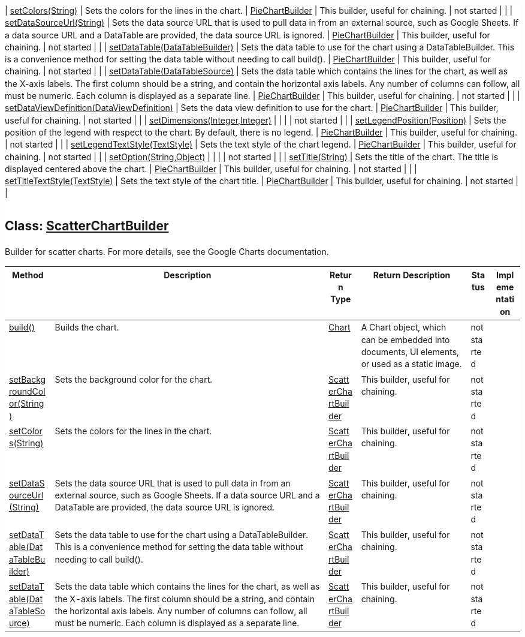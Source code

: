 | [setColors(String)](https://developers.google.com/apps-script/reference/charts/pie-chart-builder#setColors(String)) | Sets the colors for the lines in the chart. | [PieChartBuilder](#class-piechartbuilder) | This builder, useful for chaining. | not started |  |
| [setDataSourceUrl(String)](https://developers.google.com/apps-script/reference/charts/pie-chart-builder#setDataSourceUrl(String)) | Sets the data source URL that is used to pull data in from an external source, such as Google Sheets. If a data source URL and a DataTable are provided, the data source URL is ignored. | [PieChartBuilder](#class-piechartbuilder) | This builder, useful for chaining. | not started |  |
| [setDataTable(DataTableBuilder)](https://developers.google.com/apps-script/reference/charts/pie-chart-builder#setDataTable(DataTableBuilder)) | Sets the data table to use for the chart using a DataTableBuilder. This is a convenience method for setting the data table without needing to call build(). | [PieChartBuilder](#class-piechartbuilder) | This builder, useful for chaining. | not started |  |
| [setDataTable(DataTableSource)](https://developers.google.com/apps-script/reference/charts/pie-chart-builder#setDataTable(DataTableSource)) | Sets the data table which contains the lines for the chart, as well as the X-axis labels. The first column should be a string, and contain the horizontal axis labels. Any number of columns can follow, all must be numeric. Each column is displayed as a separate line. | [PieChartBuilder](#class-piechartbuilder) | This builder, useful for chaining. | not started |  |
| [setDataViewDefinition(DataViewDefinition)](https://developers.google.com/apps-script/reference/charts/pie-chart-builder#setDataViewDefinition(DataViewDefinition)) | Sets the data view definition to use for the chart. | [PieChartBuilder](#class-piechartbuilder) | This builder, useful for chaining. | not started |  |
| [setDimensions(Integer,Integer)](https://developers.google.com/apps-script/reference/charts/pie-chart-builder#setDimensions(Integer,Integer)) |  |  |  | not started |  |
| [setLegendPosition(Position)](https://developers.google.com/apps-script/reference/charts/pie-chart-builder#setLegendPosition(Position)) | Sets the position of the legend with respect to the chart. By default, there is no legend. | [PieChartBuilder](#class-piechartbuilder) | This builder, useful for chaining. | not started |  |
| [setLegendTextStyle(TextStyle)](https://developers.google.com/apps-script/reference/charts/pie-chart-builder#setLegendTextStyle(TextStyle)) | Sets the text style of the chart legend. | [PieChartBuilder](#class-piechartbuilder) | This builder, useful for chaining. | not started |  |
| [setOption(String,Object)](https://developers.google.com/apps-script/reference/charts/pie-chart-builder#setOption(String,Object)) |  |  |  | not started |  |
| [setTitle(String)](https://developers.google.com/apps-script/reference/charts/pie-chart-builder#setTitle(String)) | Sets the title of the chart. The title is displayed centered above the chart. | [PieChartBuilder](#class-piechartbuilder) | This builder, useful for chaining. | not started |  |
| [setTitleTextStyle(TextStyle)](https://developers.google.com/apps-script/reference/charts/pie-chart-builder#setTitleTextStyle(TextStyle)) | Sets the text style of the chart title. | [PieChartBuilder](#class-piechartbuilder) | This builder, useful for chaining. | not started |  |

## Class: [ScatterChartBuilder](https://developers.google.com/apps-script/reference/charts/scatter-chart-builder)

Builder for scatter charts. For more details, see the Google Charts documentation.

| Method | Description | Return Type | Return Description | Status | Implementation |
|--- |--- |--- |--- |--- |--- |
| [build()](https://developers.google.com/apps-script/reference/charts/scatter-chart-builder#build()) | Builds the chart. | [Chart](#class-chart) | A Chart object, which can be embedded into documents, UI elements, or used as a static image. | not started |  |
| [setBackgroundColor(String)](https://developers.google.com/apps-script/reference/charts/scatter-chart-builder#setBackgroundColor(String)) | Sets the background color for the chart. | [ScatterChartBuilder](#class-scatterchartbuilder) | This builder, useful for chaining. | not started |  |
| [setColors(String)](https://developers.google.com/apps-script/reference/charts/scatter-chart-builder#setColors(String)) | Sets the colors for the lines in the chart. | [ScatterChartBuilder](#class-scatterchartbuilder) | This builder, useful for chaining. | not started |  |
| [setDataSourceUrl(String)](https://developers.google.com/apps-script/reference/charts/scatter-chart-builder#setDataSourceUrl(String)) | Sets the data source URL that is used to pull data in from an external source, such as Google Sheets. If a data source URL and a DataTable are provided, the data source URL is ignored. | [ScatterChartBuilder](#class-scatterchartbuilder) | This builder, useful for chaining. | not started |  |
| [setDataTable(DataTableBuilder)](https://developers.google.com/apps-script/reference/charts/scatter-chart-builder#setDataTable(DataTableBuilder)) | Sets the data table to use for the chart using a DataTableBuilder. This is a convenience method for setting the data table without needing to call build(). | [ScatterChartBuilder](#class-scatterchartbuilder) | This builder, useful for chaining. | not started |  |
| [setDataTable(DataTableSource)](https://developers.google.com/apps-script/reference/charts/scatter-chart-builder#setDataTable(DataTableSource)) | Sets the data table which contains the lines for the chart, as well as the X-axis labels. The first column should be a string, and contain the horizontal axis labels. Any number of columns can follow, all must be numeric. Each column is displayed as a separate line. | [ScatterChartBuilder](#class-scatterchartbuilder) | This builder, useful for chaining. | not started |  |